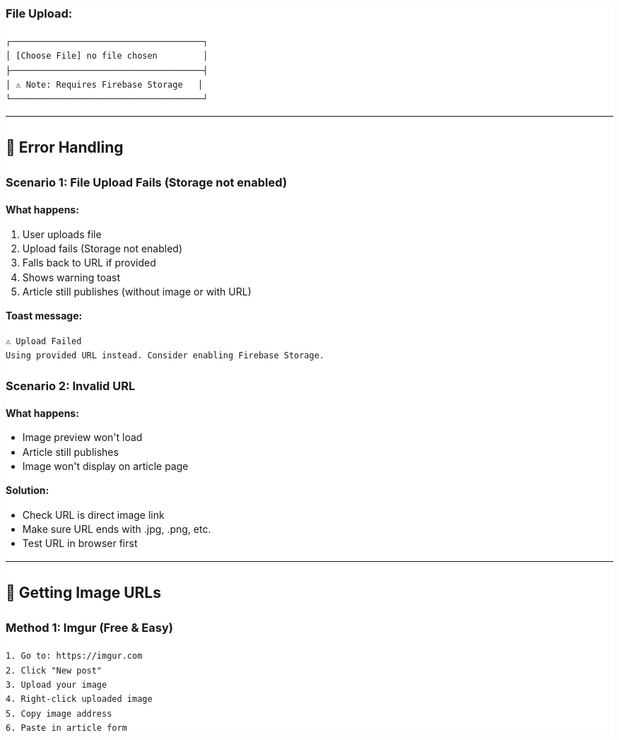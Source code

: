 ### **File Upload:**
```
┌──────────────────────────────────────┐
│ [Choose File] no file chosen         │
├──────────────────────────────────────┤
│ ⚠️ Note: Requires Firebase Storage   │
└──────────────────────────────────────┘
```

---

## 🔧 Error Handling

### **Scenario 1: File Upload Fails (Storage not enabled)**

**What happens:**
1. User uploads file
2. Upload fails (Storage not enabled)
3. Falls back to URL if provided
4. Shows warning toast
5. Article still publishes (without image or with URL)

**Toast message:**
```
⚠️ Upload Failed
Using provided URL instead. Consider enabling Firebase Storage.
```

### **Scenario 2: Invalid URL**

**What happens:**
- Image preview won't load
- Article still publishes
- Image won't display on article page

**Solution:**
- Check URL is direct image link
- Make sure URL ends with .jpg, .png, etc.
- Test URL in browser first

---

## 📸 Getting Image URLs

### **Method 1: Imgur (Free & Easy)**

```
1. Go to: https://imgur.com
2. Click "New post"
3. Upload your image
4. Right-click uploaded image
5. Copy image address
6. Paste in article form
```
